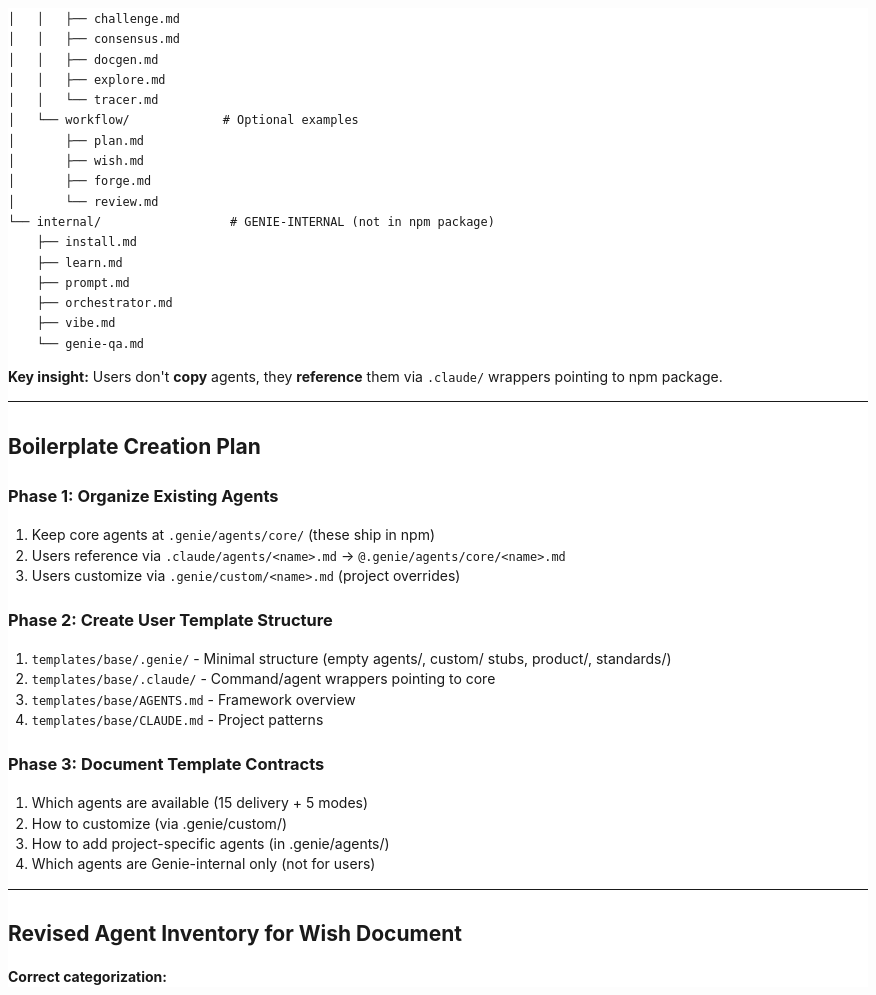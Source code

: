 ```
│   │   ├── challenge.md
│   │   ├── consensus.md
│   │   ├── docgen.md
│   │   ├── explore.md
│   │   └── tracer.md
│   └── workflow/             # Optional examples
│       ├── plan.md
│       ├── wish.md
│       ├── forge.md
│       └── review.md
└── internal/                  # GENIE-INTERNAL (not in npm package)
    ├── install.md
    ├── learn.md
    ├── prompt.md
    ├── orchestrator.md
    ├── vibe.md
    └── genie-qa.md
```

**Key insight:** Users don't **copy** agents, they **reference** them via `.claude/` wrappers pointing to npm package.

---

## Boilerplate Creation Plan

### Phase 1: Organize Existing Agents
1. Keep core agents at `.genie/agents/core/` (these ship in npm)
2. Users reference via `.claude/agents/<name>.md` → `@.genie/agents/core/<name>.md`
3. Users customize via `.genie/custom/<name>.md` (project overrides)

### Phase 2: Create User Template Structure
1. `templates/base/.genie/` - Minimal structure (empty agents/, custom/ stubs, product/, standards/)
2. `templates/base/.claude/` - Command/agent wrappers pointing to core
3. `templates/base/AGENTS.md` - Framework overview
4. `templates/base/CLAUDE.md` - Project patterns

### Phase 3: Document Template Contracts
1. Which agents are available (15 delivery + 5 modes)
2. How to customize (via .genie/custom/)
3. How to add project-specific agents (in .genie/agents/)
4. Which agents are Genie-internal only (not for users)

---

## Revised Agent Inventory for Wish Document

**Correct categorization:**
